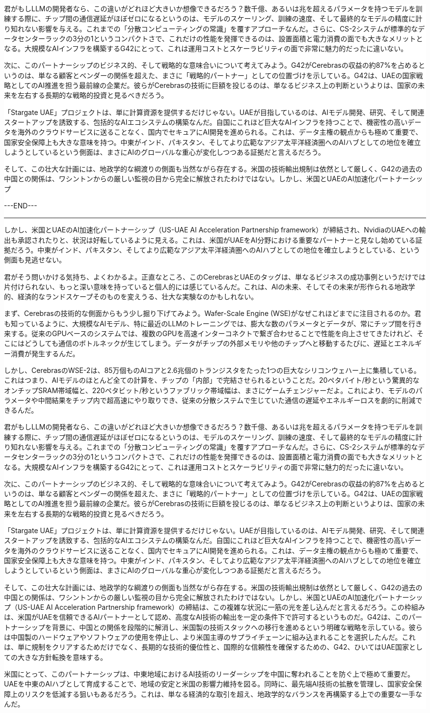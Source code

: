 君がもしLLMの開発者なら、この違いがどれほど大きいか想像できるだろう？数千億、あるいは兆を超えるパラメータを持つモデルを訓練する際に、チップ間の通信遅延がほぼゼロになるというのは、モデルのスケーリング、訓練の速度、そして最終的なモデルの精度に計り知れない影響を与える。これまでの「分散コンピューティングの常識」を覆すアプローチなんだ。さらに、CS-2システムが標準的なデータセンターラックの3分の1というコンパクトさで、これだけの性能を発揮できるのは、設置面積と電力消費の面でも大きなメリットとなる。大規模なAIインフラを構築するG42にとって、これは運用コストとスケーラビリティの面で非常に魅力的だったに違いない。

次に、このパートナーシップのビジネス的、そして戦略的な意味合いについて考えてみよう。G42がCerebrasの収益の約87%を占めるというのは、単なる顧客とベンダーの関係を超えた、まさに「戦略的パートナー」としての位置づけを示している。G42は、UAEの国家戦略としてのAI推進を担う最前線の企業だ。彼らがCerebrasの技術に巨額を投じるのは、単なるビジネス上の判断というよりは、国家の未来を左右する長期的な戦略的投資と見るべきだろう。

「Stargate UAE」プロジェクトは、単に計算資源を提供するだけじゃない。UAEが目指しているのは、AIモデル開発、研究、そして関連スタートアップを誘致する、包括的なAIエコシステムの構築なんだ。自国にこれほど巨大なAIインフラを持つことで、機密性の高いデータを海外のクラウドサービスに送ることなく、国内でセキュアにAI開発を進められる。これは、データ主権の観点からも極めて重要で、国家安全保障上も大きな意味を持つ。中東がインド、パキスタン、そしてより広範なアジア太平洋経済圏へのAIハブとしての地位を確立しようとしているという側面は、まさにAIのグローバルな重心が変化しつつある証拠だと言えるだろう。

そして、この壮大な計画には、地政学的な綱渡りの側面も当然ながら存在する。米国の技術輸出規制は依然として厳しく、G42の過去の中国との関係は、ワシントンからの厳しい監視の目から完全に解放されたわけではない。しかし、米国とUAEのAI加速化パートナーシップ

---END---

---

しかし、米国とUAEのAI加速化パートナーシップ（US-UAE AI Acceleration Partnership framework）が締結され、NvidiaのUAEへの輸出も承認されたりと、状況は好転しているように見える。これは、米国がUAEをAI分野における重要なパートナーと見なし始めている証拠だろう。中東がインド、パキスタン、そしてより広範なアジア太平洋経済圏へのAIハブとしての地位を確立しようとしている、という側面も見逃せない。

君がそう問いかける気持ち、よくわかるよ。正直なところ、このCerebrasとUAEのタッグは、単なるビジネスの成功事例というだけでは片付けられない、もっと深い意味を持っていると個人的には感じているんだ。これは、AIの未来、そしてその未来が形作られる地政学的、経済的なランドスケープそのものを変えうる、壮大な実験なのかもしれない。

まず、Cerebrasの技術的な側面からもう少し掘り下げてみよう。Wafer-Scale Engine (WSE)がなぜこれほどまでに注目されるのか。君も知っているように、大規模なAIモデル、特に最近のLLMのトレーニングでは、膨大な数のパラメータとデータが、常にチップ間を行き来する。従来のGPUベースのシステムでは、複数のGPUを高速インターコネクトで繋ぎ合わせることで性能を向上させてきたけれど、そこにはどうしても通信のボトルネックが生じてしまう。データがチップの外部メモリや他のチップへと移動するたびに、遅延とエネルギー消費が発生するんだ。

しかし、CerebrasのWSE-2は、85万個ものAIコアと2.6兆個のトランジスタをたった1つの巨大なシリコンウェハー上に集積している。これはつまり、AIモデルのほとんど全ての計算を、チップの「内部」で完結させられるということだ。20ペタバイト/秒という驚異的なオンチップSRAM帯域幅と、220ペタビット/秒というファブリック帯域幅は、まさにゲームチェンジャーだよ。これにより、モデルのパラメータや中間結果をチップ内で超高速にやり取りでき、従来の分散システムで生じていた通信の遅延やエネルギーロスを劇的に削減できるんだ。

君がもしLLMの開発者なら、この違いがどれほど大きいか想像できるだろう？数千億、あるいは兆を超えるパラメータを持つモデルを訓練する際に、チップ間の通信遅延がほぼゼロになるというのは、モデルのスケーリング、訓練の速度、そして最終的なモデルの精度に計り知れない影響を与える。これまでの「分散コンピューティングの常識」を覆すアプローチなんだ。さらに、CS-2システムが標準的なデータセンターラックの3分の1というコンパクトさで、これだけの性能を発揮できるのは、設置面積と電力消費の面でも大きなメリットとなる。大規模なAIインフラを構築するG42にとって、これは運用コストとスケーラビリティの面で非常に魅力的だったに違いない。

次に、このパートナーシップのビジネス的、そして戦略的な意味合いについて考えてみよう。G42がCerebrasの収益の約87%を占めるというのは、単なる顧客とベンダーの関係を超えた、まさに「戦略的パートナー」としての位置づけを示している。G42は、UAEの国家戦略としてのAI推進を担う最前線の企業だ。彼らがCerebrasの技術に巨額を投じるのは、単なるビジネス上の判断というよりは、国家の未来を左右する長期的な戦略的投資と見るべきだろう。

「Stargate UAE」プロジェクトは、単に計算資源を提供するだけじゃない。UAEが目指しているのは、AIモデル開発、研究、そして関連スタートアップを誘致する、包括的なAIエコシステムの構築なんだ。自国にこれほど巨大なAIインフラを持つことで、機密性の高いデータを海外のクラウドサービスに送ることなく、国内でセキュアにAI開発を進められる。これは、データ主権の観点からも極めて重要で、国家安全保障上も大きな意味を持つ。中東がインド、パキスタン、そしてより広範なアジア太平洋経済圏へのAIハブとしての地位を確立しようとしているという側面は、まさにAIのグローバルな重心が変化しつつある証拠だと言えるだろう。

そして、この壮大な計画には、地政学的な綱渡りの側面も当然ながら存在する。米国の技術輸出規制は依然として厳しく、G42の過去の中国との関係は、ワシントンからの厳しい監視の目から完全に解放されたわけではない。しかし、米国とUAEのAI加速化パートナーシップ（US-UAE AI Acceleration Partnership framework）の締結は、この複雑な状況に一筋の光を差し込んだと言えるだろう。この枠組みは、米国がUAEを信頼できるAIパートナーとして認め、高度なAI技術の輸出を一定の条件下で許可するというものだ。G42は、このパートナーシップを背景に、中国との関係を段階的に解消し、米国製の技術スタックへの移行を進めるという明確な戦略を示している。彼らは中国製のハードウェアやソフトウェアの使用を停止し、より米国主導のサプライチェーンに組み込まれることを選択したんだ。これは、単に規制をクリアするためだけでなく、長期的な技術的優位性と、国際的な信頼性を確保するための、G42、ひいてはUAE国家としての大きな方針転換を意味する。

米国にとって、このパートナーシップは、中東地域におけるAI技術のリーダーシップを中国に奪われることを防ぐ上で極めて重要だ。UAEを中東のAIハブとして育成することで、地域の安定と米国の影響力維持を図る。同時に、最先端AI技術の拡散を管理し、国家安全保障上のリスクを低減する狙いもあるだろう。これは、単なる経済的な取引を超え、地政学的なバランスを再構築する上での重要な一手なんだ。
